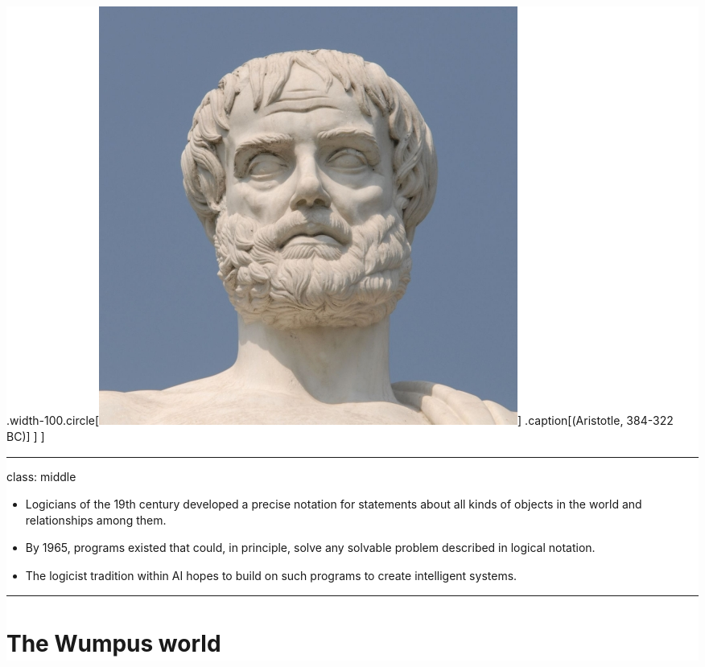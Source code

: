 .width-100.circle[![](figures/lec2b/aristotle.jpg)]
.caption[(Aristotle, 384-322 BC)]
]
]

---

class: middle

- Logicians of the 19th century developed a precise notation for statements about all kinds of objects in the world and relationships among them.

- By 1965, programs existed that could, in principle, solve any solvable problem described in logical notation.

- The logicist tradition within AI hopes to build on such programs to create intelligent systems.


---

# The Wumpus world
